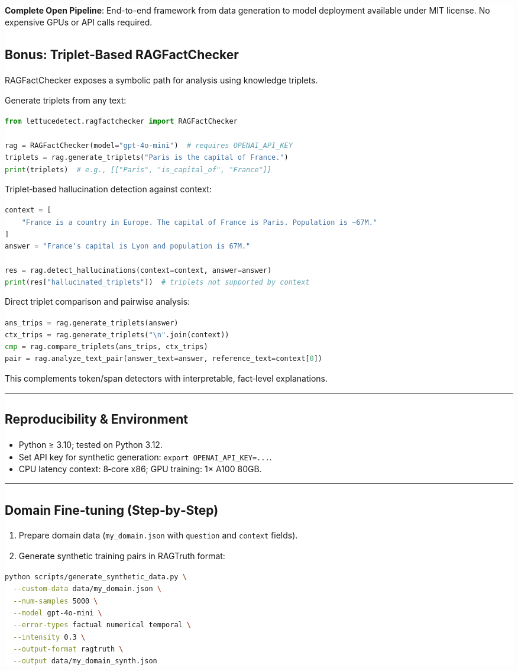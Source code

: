 **Complete Open Pipeline**: End-to-end framework from data generation to model deployment available under MIT license. No expensive GPUs or API calls required.


## Bonus: Triplet‑Based RAGFactChecker

RAGFactChecker exposes a symbolic path for analysis using knowledge triplets.

Generate triplets from any text:
```python
from lettucedetect.ragfactchecker import RAGFactChecker

rag = RAGFactChecker(model="gpt-4o-mini")  # requires OPENAI_API_KEY
triplets = rag.generate_triplets("Paris is the capital of France.")
print(triplets)  # e.g., [["Paris", "is_capital_of", "France"]]
```

Triplet‑based hallucination detection against context:
```python
context = [
    "France is a country in Europe. The capital of France is Paris. Population is ~67M."
]
answer = "France's capital is Lyon and population is 67M."

res = rag.detect_hallucinations(context=context, answer=answer)
print(res["hallucinated_triplets"])  # triplets not supported by context
```

Direct triplet comparison and pairwise analysis:
```python
ans_trips = rag.generate_triplets(answer)
ctx_trips = rag.generate_triplets("\n".join(context))
cmp = rag.compare_triplets(ans_trips, ctx_trips)
pair = rag.analyze_text_pair(answer_text=answer, reference_text=context[0])
```

This complements token/span detectors with interpretable, fact‑level explanations.

---

## Reproducibility & Environment

- Python ≥ 3.10; tested on Python 3.12.
- Set API key for synthetic generation: `export OPENAI_API_KEY=...`.
- CPU latency context: 8‑core x86; GPU training: 1× A100 80GB.

---

## Domain Fine‑tuning (Step‑by‑Step)

1) Prepare domain data (`my_domain.json` with `question` and `context` fields).

2) Generate synthetic training pairs in RAGTruth format:

```bash
python scripts/generate_synthetic_data.py \
  --custom-data data/my_domain.json \
  --num-samples 5000 \
  --model gpt-4o-mini \
  --error-types factual numerical temporal \
  --intensity 0.3 \
  --output-format ragtruth \
  --output data/my_domain_synth.json
```
